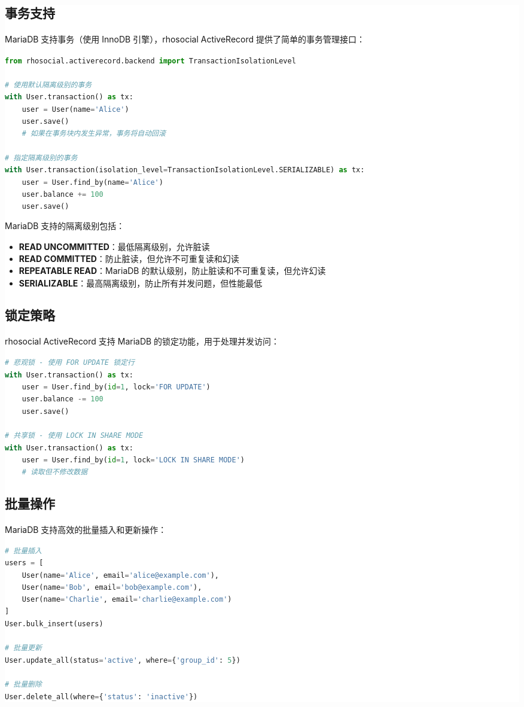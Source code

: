 ## 事务支持

MariaDB 支持事务（使用 InnoDB 引擎），rhosocial ActiveRecord 提供了简单的事务管理接口：

```python
from rhosocial.activerecord.backend import TransactionIsolationLevel

# 使用默认隔离级别的事务
with User.transaction() as tx:
    user = User(name='Alice')
    user.save()
    # 如果在事务块内发生异常，事务将自动回滚

# 指定隔离级别的事务
with User.transaction(isolation_level=TransactionIsolationLevel.SERIALIZABLE) as tx:
    user = User.find_by(name='Alice')
    user.balance += 100
    user.save()
```

MariaDB 支持的隔离级别包括：

- **READ UNCOMMITTED**：最低隔离级别，允许脏读
- **READ COMMITTED**：防止脏读，但允许不可重复读和幻读
- **REPEATABLE READ**：MariaDB 的默认级别，防止脏读和不可重复读，但允许幻读
- **SERIALIZABLE**：最高隔离级别，防止所有并发问题，但性能最低

## 锁定策略

rhosocial ActiveRecord 支持 MariaDB 的锁定功能，用于处理并发访问：

```python
# 悲观锁 - 使用 FOR UPDATE 锁定行
with User.transaction() as tx:
    user = User.find_by(id=1, lock='FOR UPDATE')
    user.balance -= 100
    user.save()

# 共享锁 - 使用 LOCK IN SHARE MODE
with User.transaction() as tx:
    user = User.find_by(id=1, lock='LOCK IN SHARE MODE')
    # 读取但不修改数据
```

## 批量操作

MariaDB 支持高效的批量插入和更新操作：

```python
# 批量插入
users = [
    User(name='Alice', email='alice@example.com'),
    User(name='Bob', email='bob@example.com'),
    User(name='Charlie', email='charlie@example.com')
]
User.bulk_insert(users)

# 批量更新
User.update_all(status='active', where={'group_id': 5})

# 批量删除
User.delete_all(where={'status': 'inactive'})
```

